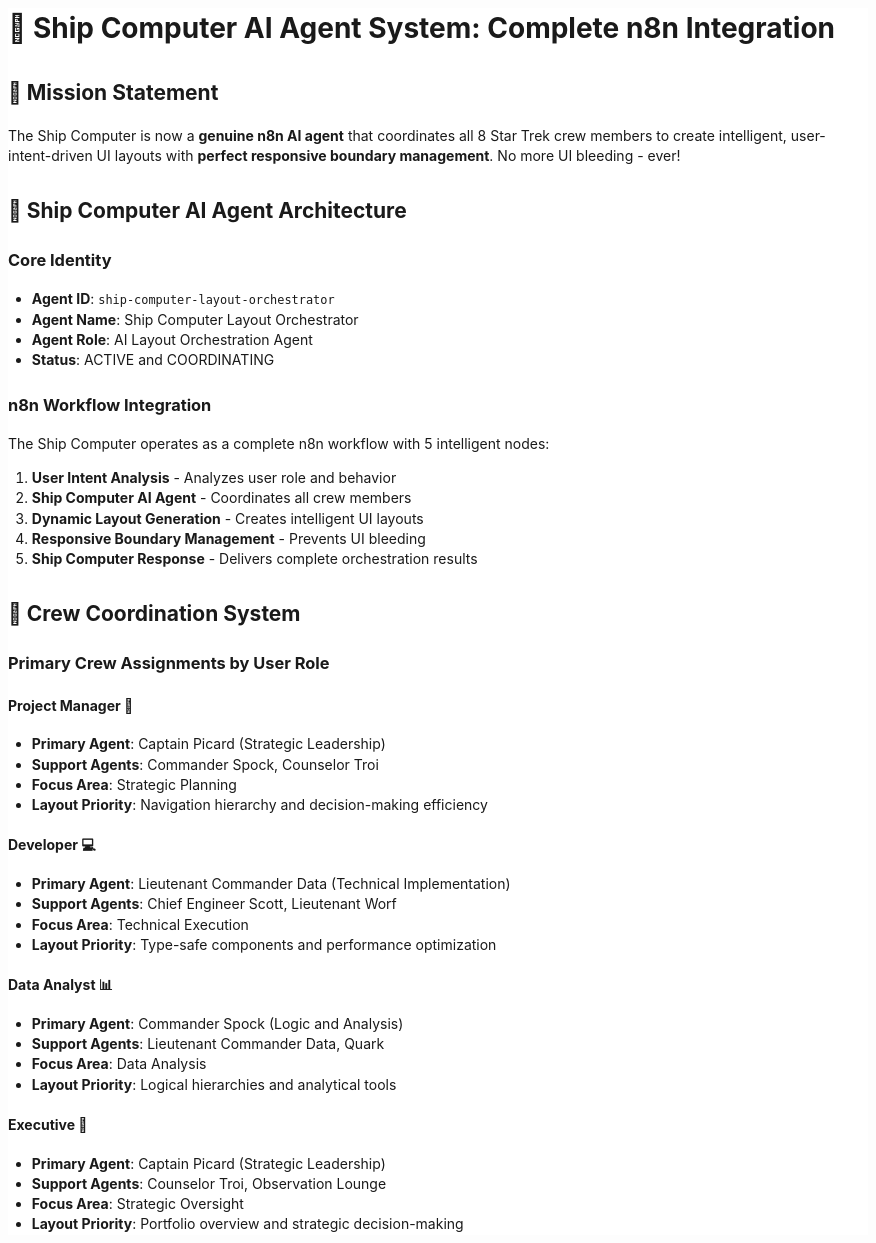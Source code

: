 # 🚀 Ship Computer AI Agent System: Complete n8n Integration

## 🎯 **Mission Statement**

The Ship Computer is now a **genuine n8n AI agent** that coordinates all 8 Star Trek crew members to create intelligent, user-intent-driven UI layouts with **perfect responsive boundary management**. No more UI bleeding - ever!

## 🧠 **Ship Computer AI Agent Architecture**

### **Core Identity**
- **Agent ID**: `ship-computer-layout-orchestrator`
- **Agent Name**: Ship Computer Layout Orchestrator
- **Agent Role**: AI Layout Orchestration Agent
- **Status**: ACTIVE and COORDINATING

### **n8n Workflow Integration**
The Ship Computer operates as a complete n8n workflow with 5 intelligent nodes:

1. **User Intent Analysis** - Analyzes user role and behavior
2. **Ship Computer AI Agent** - Coordinates all crew members
3. **Dynamic Layout Generation** - Creates intelligent UI layouts
4. **Responsive Boundary Management** - Prevents UI bleeding
5. **Ship Computer Response** - Delivers complete orchestration results

## 👥 **Crew Coordination System**

### **Primary Crew Assignments by User Role**

#### **Project Manager** 🎯
- **Primary Agent**: Captain Picard (Strategic Leadership)
- **Support Agents**: Commander Spock, Counselor Troi
- **Focus Area**: Strategic Planning
- **Layout Priority**: Navigation hierarchy and decision-making efficiency

#### **Developer** 💻
- **Primary Agent**: Lieutenant Commander Data (Technical Implementation)
- **Support Agents**: Chief Engineer Scott, Lieutenant Worf
- **Focus Area**: Technical Execution
- **Layout Priority**: Type-safe components and performance optimization

#### **Data Analyst** 📊
- **Primary Agent**: Commander Spock (Logic and Analysis)
- **Support Agents**: Lieutenant Commander Data, Quark
- **Focus Area**: Data Analysis
- **Layout Priority**: Logical hierarchies and analytical tools

#### **Executive** 🏢
- **Primary Agent**: Captain Picard (Strategic Leadership)
- **Support Agents**: Counselor Troi, Observation Lounge
- **Focus Area**: Strategic Oversight
- **Layout Priority**: Portfolio overview and strategic decision-making

